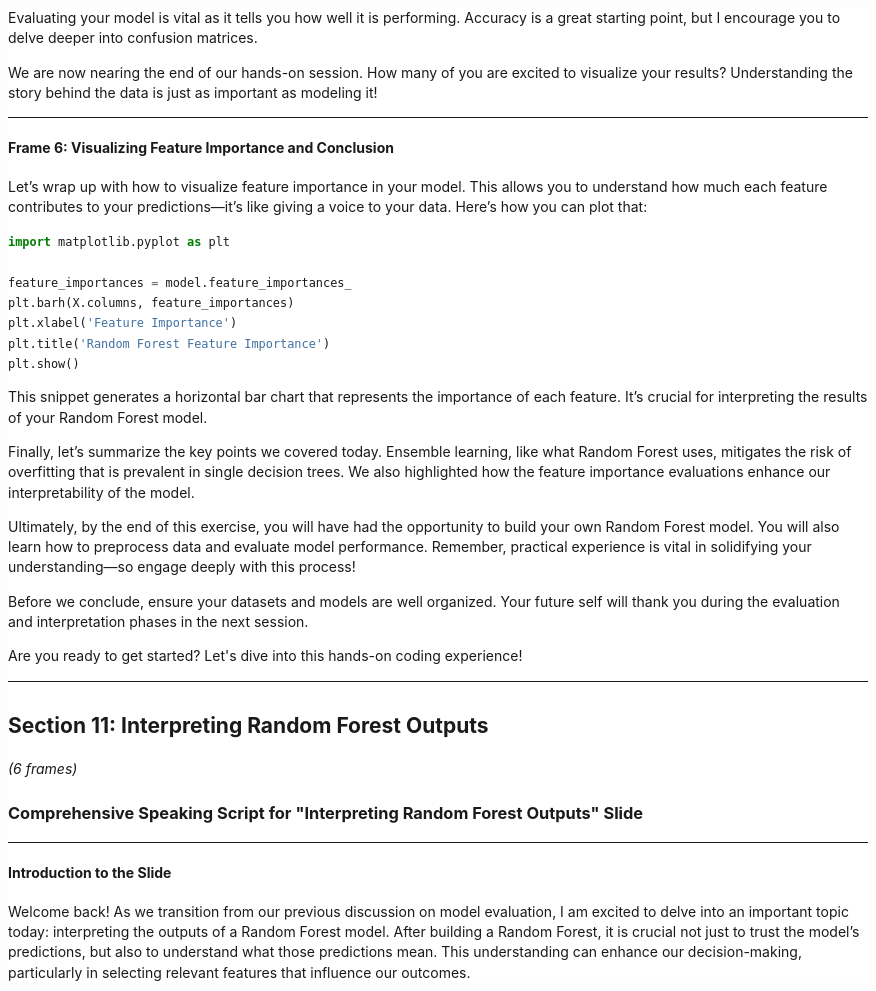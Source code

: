 Evaluating your model is vital as it tells you how well it is performing. Accuracy is a great starting point, but I encourage you to delve deeper into confusion matrices. 

We are now nearing the end of our hands-on session. How many of you are excited to visualize your results? Understanding the story behind the data is just as important as modeling it!

---

#### Frame 6: Visualizing Feature Importance and Conclusion

Let’s wrap up with how to visualize feature importance in your model. This allows you to understand how much each feature contributes to your predictions—it’s like giving a voice to your data. Here’s how you can plot that:

```python
import matplotlib.pyplot as plt

feature_importances = model.feature_importances_
plt.barh(X.columns, feature_importances)
plt.xlabel('Feature Importance')
plt.title('Random Forest Feature Importance')
plt.show()
```

This snippet generates a horizontal bar chart that represents the importance of each feature. It’s crucial for interpreting the results of your Random Forest model.

Finally, let’s summarize the key points we covered today. Ensemble learning, like what Random Forest uses, mitigates the risk of overfitting that is prevalent in single decision trees. We also highlighted how the feature importance evaluations enhance our interpretability of the model.

Ultimately, by the end of this exercise, you will have had the opportunity to build your own Random Forest model. You will also learn how to preprocess data and evaluate model performance. Remember, practical experience is vital in solidifying your understanding—so engage deeply with this process!

Before we conclude, ensure your datasets and models are well organized. Your future self will thank you during the evaluation and interpretation phases in the next session.

Are you ready to get started? Let's dive into this hands-on coding experience!

---

## Section 11: Interpreting Random Forest Outputs
*(6 frames)*

### Comprehensive Speaking Script for "Interpreting Random Forest Outputs" Slide

---

#### Introduction to the Slide

Welcome back! As we transition from our previous discussion on model evaluation, I am excited to delve into an important topic today: interpreting the outputs of a Random Forest model. After building a Random Forest, it is crucial not just to trust the model’s predictions, but also to understand what those predictions mean. This understanding can enhance our decision-making, particularly in selecting relevant features that influence our outcomes.
